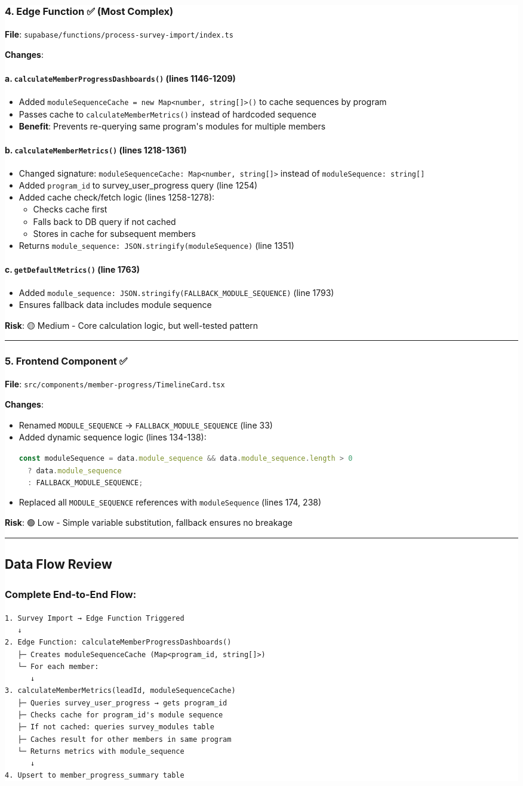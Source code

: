 
### 4. **Edge Function** ✅ (Most Complex)
**File**: `supabase/functions/process-survey-import/index.ts`

**Changes**:

#### a. `calculateMemberProgressDashboards()` (lines 1146-1209)
- Added `moduleSequenceCache = new Map<number, string[]>()` to cache sequences by program
- Passes cache to `calculateMemberMetrics()` instead of hardcoded sequence
- **Benefit**: Prevents re-querying same program's modules for multiple members

#### b. `calculateMemberMetrics()` (lines 1218-1361)
- Changed signature: `moduleSequenceCache: Map<number, string[]>` instead of `moduleSequence: string[]`
- Added `program_id` to survey_user_progress query (line 1254)
- Added cache check/fetch logic (lines 1258-1278):
  - Checks cache first
  - Falls back to DB query if not cached
  - Stores in cache for subsequent members
- Returns `module_sequence: JSON.stringify(moduleSequence)` (line 1351)

#### c. `getDefaultMetrics()` (line 1763)
- Added `module_sequence: JSON.stringify(FALLBACK_MODULE_SEQUENCE)` (line 1793)
- Ensures fallback data includes module sequence

**Risk**: 🟡 Medium - Core calculation logic, but well-tested pattern

---

### 5. **Frontend Component** ✅
**File**: `src/components/member-progress/TimelineCard.tsx`

**Changes**:
- Renamed `MODULE_SEQUENCE` → `FALLBACK_MODULE_SEQUENCE` (line 33)
- Added dynamic sequence logic (lines 134-138):
  ```typescript
  const moduleSequence = data.module_sequence && data.module_sequence.length > 0 
    ? data.module_sequence 
    : FALLBACK_MODULE_SEQUENCE;
  ```
- Replaced all `MODULE_SEQUENCE` references with `moduleSequence` (lines 174, 238)

**Risk**: 🟢 Low - Simple variable substitution, fallback ensures no breakage

---

## Data Flow Review

### **Complete End-to-End Flow**:

```
1. Survey Import → Edge Function Triggered
   ↓
2. Edge Function: calculateMemberProgressDashboards()
   ├─ Creates moduleSequenceCache (Map<program_id, string[]>)
   └─ For each member:
      ↓
3. calculateMemberMetrics(leadId, moduleSequenceCache)
   ├─ Queries survey_user_progress → gets program_id
   ├─ Checks cache for program_id's module sequence
   ├─ If not cached: queries survey_modules table
   ├─ Caches result for other members in same program
   └─ Returns metrics with module_sequence
      ↓
4. Upsert to member_progress_summary table
```